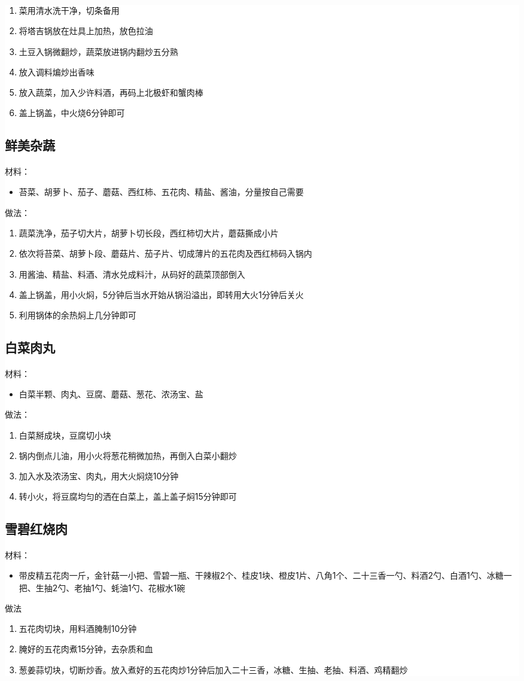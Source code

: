 1. 菜用清水洗干净，切条备用

1. 将塔吉锅放在灶具上加热，放色拉油

1. 土豆入锅微翻炒，蔬菜放进锅内翻炒五分熟

1. 放入调料煸炒出香味

1. 放入蔬菜，加入少许料酒，再码上北极虾和蟹肉棒

1. 盖上锅盖，中火烧6分钟即可


## 鲜美杂蔬

材料：

* 苔菜、胡萝卜、茄子、蘑菇、西红柿、五花肉、精盐、酱油，分量按自己需要

做法：

1. 蔬菜洗净，茄子切大片，胡萝卜切长段，西红柿切大片，蘑菇撕成小片

1. 依次将苔菜、胡萝卜段、蘑菇片、茄子片、切成薄片的五花肉及西红柿码入锅内

1. 用酱油、精盐、料酒、清水兑成料汁，从码好的蔬菜顶部倒入

1. 盖上锅盖，用小火焖，5分钟后当水开始从锅沿溢出，即转用大火1分钟后关火

1. 利用锅体的余热焖上几分钟即可


## 白菜肉丸

材料：

* 白菜半颗、肉丸、豆腐、蘑菇、葱花、浓汤宝、盐

做法：

1. 白菜掰成块，豆腐切小块

1. 锅内倒点儿油，用小火将葱花稍微加热，再倒入白菜小翻炒

1. 加入水及浓汤宝、肉丸，用大火焖烧10分钟

1. 转小火，将豆腐均匀的洒在白菜上，盖上盖子焖15分钟即可

## 雪碧红烧肉

材料：

* 带皮精五花肉一斤，金针菇一小把、雪碧一瓶、干辣椒2个、桂皮1块、橙皮1片、八角1个、二十三香一勺、料酒2勺、白酒1勺、冰糖一把、生抽2勺、老抽1勺、蚝油1勺、花椒水1碗

做法

1. 五花肉切块，用料酒腌制10分钟

1. 腌好的五花肉煮15分钟，去杂质和血

1. 葱姜蒜切块，切断炒香。放入煮好的五花肉炒1分钟后加入二十三香，冰糖、生抽、老抽、料酒、鸡精翻炒
